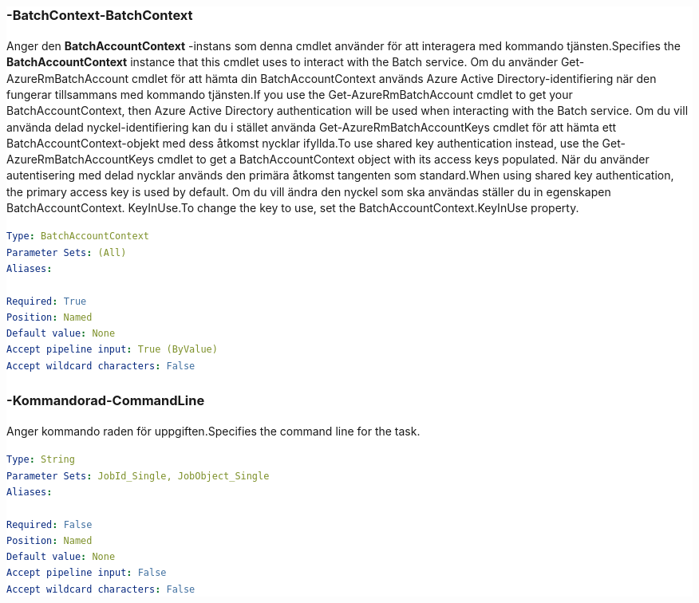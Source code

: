 ### <span data-ttu-id="107fa-149">-BatchContext</span><span class="sxs-lookup"><span data-stu-id="107fa-149">-BatchContext</span></span>
<span data-ttu-id="107fa-150">Anger den **BatchAccountContext** -instans som denna cmdlet använder för att interagera med kommando tjänsten.</span><span class="sxs-lookup"><span data-stu-id="107fa-150">Specifies the **BatchAccountContext** instance that this cmdlet uses to interact with the Batch service.</span></span>
<span data-ttu-id="107fa-151">Om du använder Get-AzureRmBatchAccount cmdlet för att hämta din BatchAccountContext används Azure Active Directory-identifiering när den fungerar tillsammans med kommando tjänsten.</span><span class="sxs-lookup"><span data-stu-id="107fa-151">If you use the Get-AzureRmBatchAccount cmdlet to get your BatchAccountContext, then Azure Active Directory authentication will be used when interacting with the Batch service.</span></span> <span data-ttu-id="107fa-152">Om du vill använda delad nyckel-identifiering kan du i stället använda Get-AzureRmBatchAccountKeys cmdlet för att hämta ett BatchAccountContext-objekt med dess åtkomst nycklar ifyllda.</span><span class="sxs-lookup"><span data-stu-id="107fa-152">To use shared key authentication instead, use the Get-AzureRmBatchAccountKeys cmdlet to get a BatchAccountContext object with its access keys populated.</span></span> <span data-ttu-id="107fa-153">När du använder autentisering med delad nycklar används den primära åtkomst tangenten som standard.</span><span class="sxs-lookup"><span data-stu-id="107fa-153">When using shared key authentication, the primary access key is used by default.</span></span> <span data-ttu-id="107fa-154">Om du vill ändra den nyckel som ska användas ställer du in egenskapen BatchAccountContext. KeyInUse.</span><span class="sxs-lookup"><span data-stu-id="107fa-154">To change the key to use, set the BatchAccountContext.KeyInUse property.</span></span>

```yaml
Type: BatchAccountContext
Parameter Sets: (All)
Aliases: 

Required: True
Position: Named
Default value: None
Accept pipeline input: True (ByValue)
Accept wildcard characters: False
```

### <span data-ttu-id="107fa-155">-Kommandorad</span><span class="sxs-lookup"><span data-stu-id="107fa-155">-CommandLine</span></span>
<span data-ttu-id="107fa-156">Anger kommando raden för uppgiften.</span><span class="sxs-lookup"><span data-stu-id="107fa-156">Specifies the command line for the task.</span></span>

```yaml
Type: String
Parameter Sets: JobId_Single, JobObject_Single
Aliases: 

Required: False
Position: Named
Default value: None
Accept pipeline input: False
Accept wildcard characters: False
```

